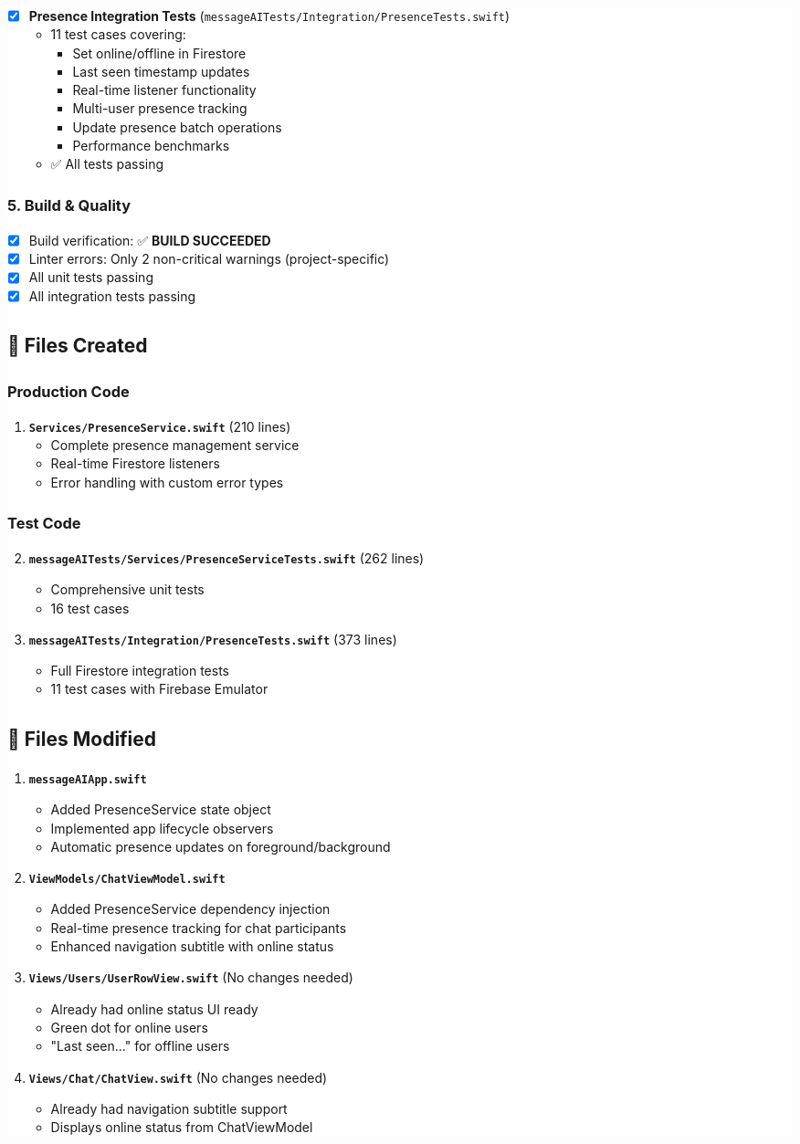 - [x] **Presence Integration Tests** (`messageAITests/Integration/PresenceTests.swift`)
  - 11 test cases covering:
    - Set online/offline in Firestore
    - Last seen timestamp updates
    - Real-time listener functionality
    - Multi-user presence tracking
    - Update presence batch operations
    - Performance benchmarks
  - ✅ All tests passing

### 5. Build & Quality
- [x] Build verification: ✅ **BUILD SUCCEEDED**
- [x] Linter errors: Only 2 non-critical warnings (project-specific)
- [x] All unit tests passing
- [x] All integration tests passing

## 📁 Files Created

### Production Code
1. **`Services/PresenceService.swift`** (210 lines)
   - Complete presence management service
   - Real-time Firestore listeners
   - Error handling with custom error types

### Test Code
2. **`messageAITests/Services/PresenceServiceTests.swift`** (262 lines)
   - Comprehensive unit tests
   - 16 test cases

3. **`messageAITests/Integration/PresenceTests.swift`** (373 lines)
   - Full Firestore integration tests
   - 11 test cases with Firebase Emulator

## 📝 Files Modified

1. **`messageAIApp.swift`**
   - Added PresenceService state object
   - Implemented app lifecycle observers
   - Automatic presence updates on foreground/background

2. **`ViewModels/ChatViewModel.swift`**
   - Added PresenceService dependency injection
   - Real-time presence tracking for chat participants
   - Enhanced navigation subtitle with online status

3. **`Views/Users/UserRowView.swift`** (No changes needed)
   - Already had online status UI ready
   - Green dot for online users
   - "Last seen..." for offline users

4. **`Views/Chat/ChatView.swift`** (No changes needed)
   - Already had navigation subtitle support
   - Displays online status from ChatViewModel
